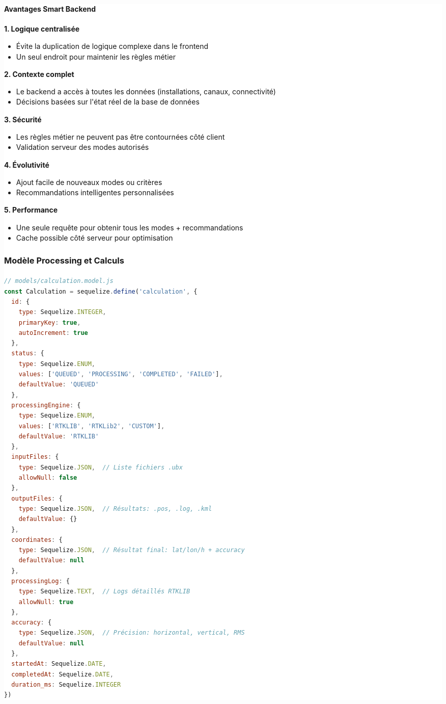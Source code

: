 #### Avantages Smart Backend

**1. Logique centralisée**
- Évite la duplication de logique complexe dans le frontend
- Un seul endroit pour maintenir les règles métier

**2. Contexte complet**
- Le backend a accès à toutes les données (installations, canaux, connectivité)
- Décisions basées sur l'état réel de la base de données

**3. Sécurité**
- Les règles métier ne peuvent pas être contournées côté client
- Validation serveur des modes autorisés

**4. Évolutivité**
- Ajout facile de nouveaux modes ou critères
- Recommandations intelligentes personnalisées

**5. Performance**
- Une seule requête pour obtenir tous les modes + recommandations
- Cache possible côté serveur pour optimisation

### Modèle Processing et Calculs
```javascript
// models/calculation.model.js
const Calculation = sequelize.define('calculation', {
  id: {
    type: Sequelize.INTEGER,
    primaryKey: true,
    autoIncrement: true
  },
  status: {
    type: Sequelize.ENUM,
    values: ['QUEUED', 'PROCESSING', 'COMPLETED', 'FAILED'],
    defaultValue: 'QUEUED'
  },
  processingEngine: {
    type: Sequelize.ENUM,
    values: ['RTKLIB', 'RTKLib2', 'CUSTOM'],
    defaultValue: 'RTKLIB'
  },
  inputFiles: {
    type: Sequelize.JSON,  // Liste fichiers .ubx
    allowNull: false
  },
  outputFiles: {
    type: Sequelize.JSON,  // Résultats: .pos, .log, .kml
    defaultValue: {}
  },
  coordinates: {
    type: Sequelize.JSON,  // Résultat final: lat/lon/h + accuracy
    defaultValue: null
  },
  processingLog: {
    type: Sequelize.TEXT,  // Logs détaillés RTKLIB
    allowNull: true
  },
  accuracy: {
    type: Sequelize.JSON,  // Précision: horizontal, vertical, RMS
    defaultValue: null
  },
  startedAt: Sequelize.DATE,
  completedAt: Sequelize.DATE,
  duration_ms: Sequelize.INTEGER
})
```